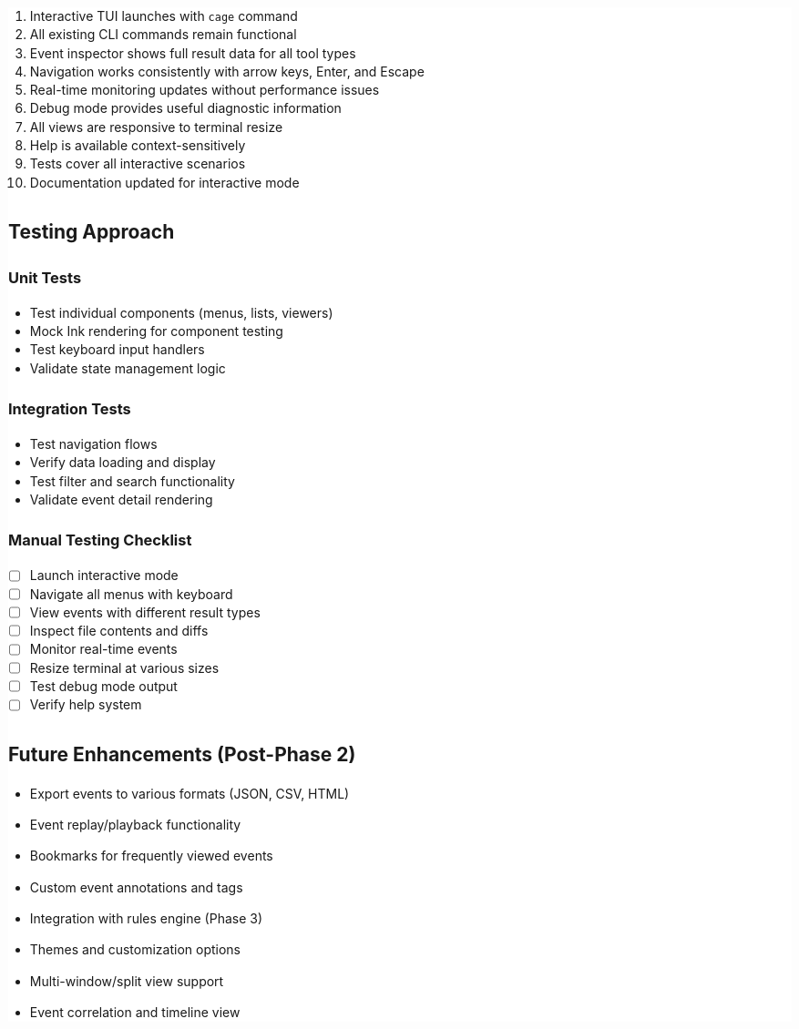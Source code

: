 1. Interactive TUI launches with `cage` command
2. All existing CLI commands remain functional
3. Event inspector shows full result data for all tool types
4. Navigation works consistently with arrow keys, Enter, and Escape
5. Real-time monitoring updates without performance issues
6. Debug mode provides useful diagnostic information
7. All views are responsive to terminal resize
8. Help is available context-sensitively
9. Tests cover all interactive scenarios
10. Documentation updated for interactive mode

## Testing Approach

### Unit Tests

- Test individual components (menus, lists, viewers)
- Mock Ink rendering for component testing
- Test keyboard input handlers
- Validate state management logic

### Integration Tests

- Test navigation flows
- Verify data loading and display
- Test filter and search functionality
- Validate event detail rendering

### Manual Testing Checklist

- [ ] Launch interactive mode
- [ ] Navigate all menus with keyboard
- [ ] View events with different result types
- [ ] Inspect file contents and diffs
- [ ] Monitor real-time events
- [ ] Resize terminal at various sizes
- [ ] Test debug mode output
- [ ] Verify help system

## Future Enhancements (Post-Phase 2)

- Export events to various formats (JSON, CSV, HTML)
- Event replay/playback functionality
- Bookmarks for frequently viewed events
- Custom event annotations and tags
- Integration with rules engine (Phase 3)
- Themes and customization options
- Multi-window/split view support
- Event correlation and timeline view


  [key: string]: any;